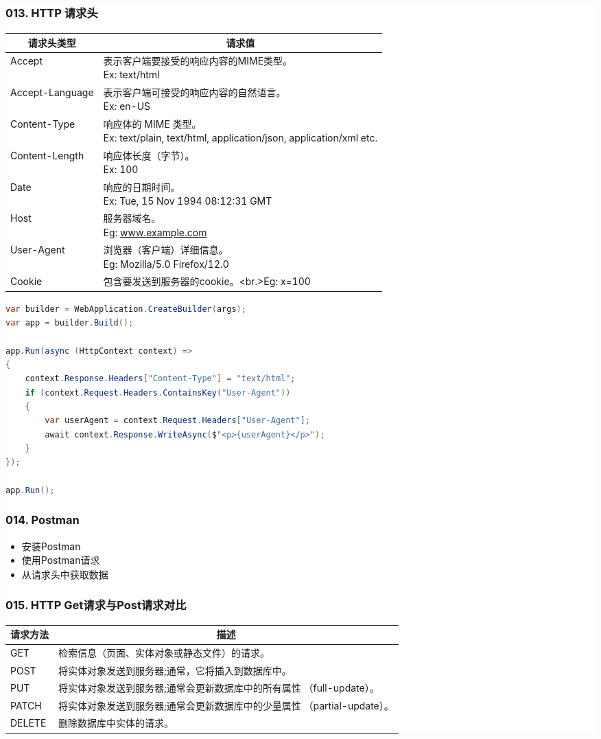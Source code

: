 ### 013. HTTP 请求头

| 请求头类型 | 请求值 |
| -- | -- |
| Accept | 表示客户端要接受的响应内容的MIME类型。<br/>Ex: text/html |
| Accept-Language | 表示客户端可接受的响应内容的自然语言。<br/>Ex: en-US |
| Content-Type | 响应体的 MIME 类型。<br/>Ex: text/plain, text/html, application/json, application/xml etc. |
| Content-Length | 响应体长度（字节）。<br/>Ex: 100 |
| Date | 响应的日期时间。 <br/>Ex: Tue, 15 Nov 1994 08:12:31 GMT |
| Host | 服务器域名。<br/>Eg: www.example.com |
| User-Agent | 浏览器（客户端）详细信息。<br/>Eg: Mozilla/5.0 Firefox/12.0 |
| Cookie | 包含要发送到服务器的cookie。<br.>Eg: x=100 |

```csharp
var builder = WebApplication.CreateBuilder(args);
var app = builder.Build();

app.Run(async (HttpContext context) =>
{
    context.Response.Headers["Content-Type"] = "text/html";
    if (context.Request.Headers.ContainsKey("User-Agent"))
    {
        var userAgent = context.Request.Headers["User-Agent"];
        await context.Response.WriteAsync($"<p>{userAgent}</p>");
    }
});

app.Run();
```

### 014. Postman

- 安装Postman
- 使用Postman请求
- 从请求头中获取数据

### 015. HTTP Get请求与Post请求对比

| 请求方法 | 描述 | 
| -- | -- |
| GET | 检索信息（页面、实体对象或静态文件）的请求。 |
| POST | 将实体对象发送到服务器;通常，它将插入到数据库中。 |
| PUT | 将实体对象发送到服务器;通常会更新数据库中的所有属性 （full-update）。 |
| PATCH | 将实体对象发送到服务器;通常会更新数据库中的少量属性 （partial-update）。 |
| DELETE | 删除数据库中实体的请求。 |
